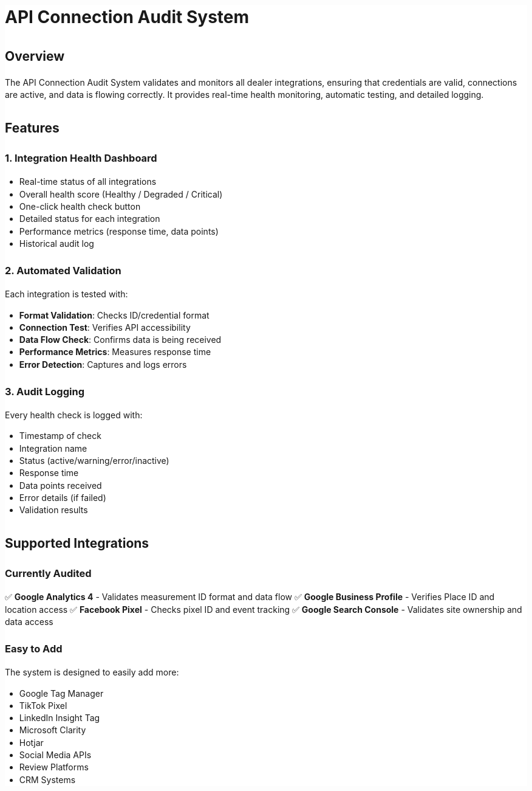 # API Connection Audit System

## Overview

The API Connection Audit System validates and monitors all dealer integrations, ensuring that credentials are valid, connections are active, and data is flowing correctly. It provides real-time health monitoring, automatic testing, and detailed logging.

## Features

### 1. **Integration Health Dashboard**
- Real-time status of all integrations
- Overall health score (Healthy / Degraded / Critical)
- One-click health check button
- Detailed status for each integration
- Performance metrics (response time, data points)
- Historical audit log

### 2. **Automated Validation**
Each integration is tested with:
- **Format Validation**: Checks ID/credential format
- **Connection Test**: Verifies API accessibility
- **Data Flow Check**: Confirms data is being received
- **Performance Metrics**: Measures response time
- **Error Detection**: Captures and logs errors

### 3. **Audit Logging**
Every health check is logged with:
- Timestamp of check
- Integration name
- Status (active/warning/error/inactive)
- Response time
- Data points received
- Error details (if failed)
- Validation results

## Supported Integrations

### Currently Audited
✅ **Google Analytics 4** - Validates measurement ID format and data flow
✅ **Google Business Profile** - Verifies Place ID and location access
✅ **Facebook Pixel** - Checks pixel ID and event tracking
✅ **Google Search Console** - Validates site ownership and data access

### Easy to Add
The system is designed to easily add more:
- Google Tag Manager
- TikTok Pixel
- LinkedIn Insight Tag
- Microsoft Clarity
- Hotjar
- Social Media APIs
- Review Platforms
- CRM Systems
